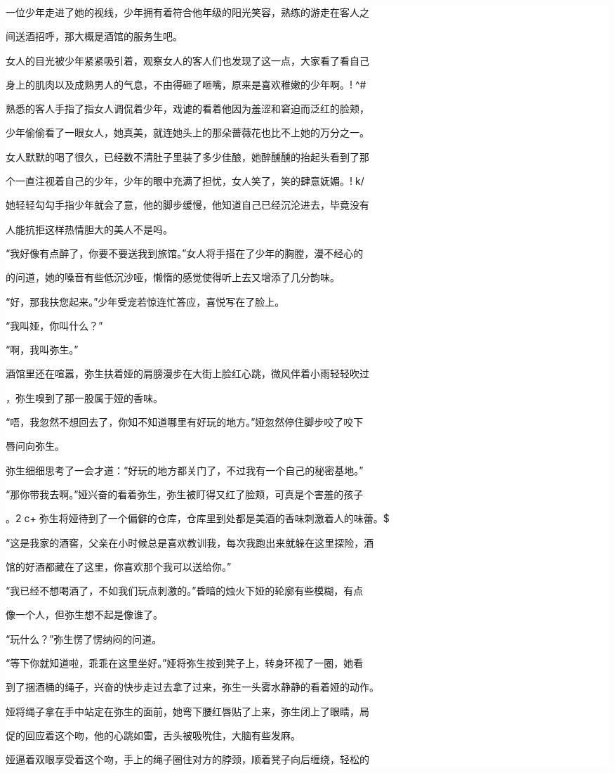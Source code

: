 一位少年走进了她的视线，少年拥有着符合他年级的阳光笑容，熟练的游走在客人之

间送酒招呼，那大概是酒馆的服务生吧。

女人的目光被少年紧紧吸引着，观察女人的客人们也发现了这一点，大家看了看自己

身上的肌肉以及成熟男人的气息，不由得砸了咂嘴，原来是喜欢稚嫩的少年啊。! ^#

熟悉的客人手指了指女人调侃着少年，戏谑的看着他因为羞涩和窘迫而泛红的脸颊，

少年偷偷看了一眼女人，她真美，就连她头上的那朵蔷薇花也比不上她的万分之一。

女人默默的喝了很久，已经数不清肚子里装了多少佳酿，她醉醺醺的抬起头看到了那

个一直注视着自己的少年，少年的眼中充满了担忧，女人笑了，笑的肆意妩媚。! k/

她轻轻勾勾手指少年就会了意，他的脚步缓慢，他知道自己已经沉沦进去，毕竟没有

人能抗拒这样热情胆大的美人不是吗。

“我好像有点醉了，你要不要送我到旅馆。”女人将手搭在了少年的胸膛，漫不经心的

的问道，她的嗓音有些低沉沙哑，懒惰的感觉使得听上去又增添了几分韵味。

“好，那我扶您起来。”少年受宠若惊连忙答应，喜悦写在了脸上。

“我叫娅，你叫什么？”

“啊，我叫弥生。”

酒馆里还在喧嚣，弥生扶着娅的肩膀漫步在大街上脸红心跳，微风伴着小雨轻轻吹过

，弥生嗅到了那一股属于娅的香味。

“唔，我忽然不想回去了，你知不知道哪里有好玩的地方。”娅忽然停住脚步咬了咬下

唇问向弥生。

弥生细细思考了一会才道：“好玩的地方都关门了，不过我有一个自己的秘密基地。”

“那你带我去啊。”娅兴奋的看着弥生，弥生被盯得又红了脸颊，可真是个害羞的孩子

。2 c+
弥生将娅待到了一个偏僻的仓库，仓库里到处都是美酒的香味刺激着人的味蕾。$

“这是我家的酒窖，父亲在小时候总是喜欢教训我，每次我跑出来就躲在这里探险，酒

馆的好酒都藏在了这里，你喜欢那个我可以送给你。”

“我已经不想喝酒了，不如我们玩点刺激的。”昏暗的烛火下娅的轮廓有些模糊，有点

像一个人，但弥生想不起是像谁了。

“玩什么？”弥生愣了愣纳闷的问道。

“等下你就知道啦，乖乖在这里坐好。”娅将弥生按到凳子上，转身环视了一圈，她看

到了捆酒桶的绳子，兴奋的快步走过去拿了过来，弥生一头雾水静静的看着娅的动作。

娅将绳子拿在手中站定在弥生的面前，她弯下腰红唇贴了上来，弥生闭上了眼睛，局

促的回应着这个吻，他的心跳如雷，舌头被吸吮住，大脑有些发麻。

娅逼着双眼享受着这个吻，手上的绳子圈住对方的脖颈，顺着凳子向后缠绕，轻松的
